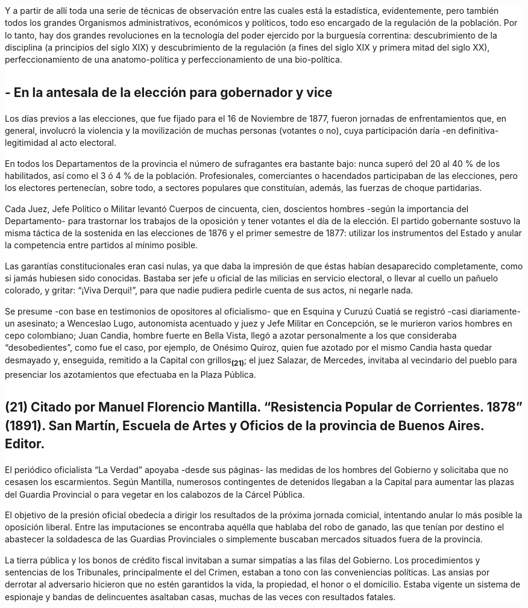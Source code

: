 Y a partir de allí toda una serie de técnicas de observación entre las cuales está la estadística, evidentemente, pero también todos los grandes Organismos administrativos, económicos y políticos, todo eso encargado de la regulación de la población. Por lo tanto, hay dos grandes revoluciones en la tecnología del poder ejercido por la burguesía correntina: descubrimiento de la disciplina (a principios del siglo XIX) y descubrimiento de la regulación (a fines del siglo XIX y primera mitad del siglo XX), perfeccionamiento de una anatomo-política y perfeccionamiento de una bio-política.

## \- En la antesala de la elección para gobernador y vice

Los días previos a las elecciones, que fue fijado para el 16 de Noviembre de 1877, fueron jornadas de enfrentamientos que, en general, involucró la violencia y la movilización de muchas personas (votantes o no), cuya participación daría -en definitiva- legitimidad al acto electoral.

En todos los Departamentos de la provincia el número de sufragantes era bastante bajo: nunca superó del 20 al 40 % de los habilitados, así como el 3 ó 4 % de la población. Profesionales, comerciantes o hacendados participaban de las elecciones, pero los electores pertenecían, sobre todo, a sectores populares que constituían, además, las fuerzas de choque partidarias.

Cada Juez, Jefe Político o Militar levantó Cuerpos de cincuenta, cien, doscientos hombres -según la importancia del Departamento- para trastornar los trabajos de la oposición y tener votantes el día de la elección. El partido gobernante sostuvo la misma táctica de la sostenida en las elecciones de 1876 y el primer semestre de 1877: utilizar los instrumentos del Estado y anular la competencia entre partidos al mínimo posible.

Las garantías constitucionales eran casi nulas, ya que daba la impresión de que éstas habían desaparecido completamente, como si jamás hubiesen sido conocidas. Bastaba ser jefe u oficial de las milicias en servicio electoral, o llevar al cuello un pañuelo colorado, y gritar: “¡Viva Derqui!”, para que nadie pudiera pedirle cuenta de sus actos, ni negarle nada.

Se presume -con base en testimonios de opositores al oficialismo- que en Esquina y Curuzú Cuatiá se registró -casi diariamente- un asesinato; a Wenceslao Lugo, autonomista acentuado y juez y Jefe Militar en Concepción, se le murieron varios hombres en cepo colombiano; Juan Candia, hombre fuerte en Bella Vista, llegó a azotar personalmente a los que consideraba “desobedientes”, como fue el caso, por ejemplo, de Onésimo Quiroz, quien fue azotado por el mismo Candia hasta quedar desmayado y, enseguida, remitido a la Capital con grillos<sub><strong>(21)</strong></sub>; el juez Salazar, de Mercedes, invitaba al vecindario del pueblo para presenciar los azotamientos que efectuaba en la Plaza Pública.

## **(21)** Citado por Manuel Florencio Mantilla. “Resistencia Popular de Corrientes. 1878” (1891). San Martín, Escuela de Artes y Oficios de la provincia de Buenos Aires. Editor.

El periódico oficialista “La Verdad” apoyaba -desde sus páginas- las medidas de los hombres del Gobierno y solicitaba que no cesasen los escarmientos. Según Mantilla, numerosos contingentes de detenidos llegaban a la Capital para aumentar las plazas del Guardia Provincial o para vegetar en los calabozos de la Cárcel Pública.

El objetivo de la presión oficial obedecía a dirigir los resultados de la próxima jornada comicial, intentando anular lo más posible la oposición liberal. Entre las imputaciones se encontraba aquélla que hablaba del robo de ganado, las que tenían por destino el abastecer la soldadesca de las Guardias Provinciales o simplemente buscaban mercados situados fuera de la provincia.

La tierra pública y los bonos de crédito fiscal invitaban a sumar simpatías a las filas del Gobierno. Los procedimientos y sentencias de los Tribunales, principalmente el del Crimen, estaban a tono con las conveniencias políticas. Las ansias por derrotar al adversario hicieron que no estén garantidos la vida, la propiedad, el honor o el domicilio. Estaba vigente un sistema de espionaje y bandas de delincuentes asaltaban casas, muchas de las veces con resultados fatales.
